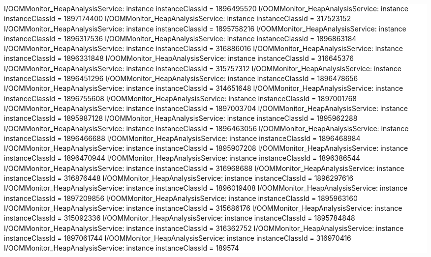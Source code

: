 I/OOMMonitor_HeapAnalysisService: instance instanceClassId = 1896495520
I/OOMMonitor_HeapAnalysisService: instance instanceClassId = 1897174400
I/OOMMonitor_HeapAnalysisService: instance instanceClassId = 317523152
I/OOMMonitor_HeapAnalysisService: instance instanceClassId = 1895758216
I/OOMMonitor_HeapAnalysisService: instance instanceClassId = 1896317536
I/OOMMonitor_HeapAnalysisService: instance instanceClassId = 1896863184
I/OOMMonitor_HeapAnalysisService: instance instanceClassId = 316886016
I/OOMMonitor_HeapAnalysisService: instance instanceClassId = 1896331848
I/OOMMonitor_HeapAnalysisService: instance instanceClassId = 316645376
I/OOMMonitor_HeapAnalysisService: instance instanceClassId = 315757312
I/OOMMonitor_HeapAnalysisService: instance instanceClassId = 1896451296
I/OOMMonitor_HeapAnalysisService: instance instanceClassId = 1896478656
I/OOMMonitor_HeapAnalysisService: instance instanceClassId = 314651648
I/OOMMonitor_HeapAnalysisService: instance instanceClassId = 1896755608
I/OOMMonitor_HeapAnalysisService: instance instanceClassId = 1897001768
I/OOMMonitor_HeapAnalysisService: instance instanceClassId = 1897003704
I/OOMMonitor_HeapAnalysisService: instance instanceClassId = 1895987128
I/OOMMonitor_HeapAnalysisService: instance instanceClassId = 1895962288
I/OOMMonitor_HeapAnalysisService: instance instanceClassId = 1896463056
I/OOMMonitor_HeapAnalysisService: instance instanceClassId = 1896466688
I/OOMMonitor_HeapAnalysisService: instance instanceClassId = 1896468984
I/OOMMonitor_HeapAnalysisService: instance instanceClassId = 1895907208
I/OOMMonitor_HeapAnalysisService: instance instanceClassId = 1896470944
I/OOMMonitor_HeapAnalysisService: instance instanceClassId = 1896386544
I/OOMMonitor_HeapAnalysisService: instance instanceClassId = 316968688
I/OOMMonitor_HeapAnalysisService: instance instanceClassId = 316876448
I/OOMMonitor_HeapAnalysisService: instance instanceClassId = 1896297616
I/OOMMonitor_HeapAnalysisService: instance instanceClassId = 1896019408
I/OOMMonitor_HeapAnalysisService: instance instanceClassId = 1897209856
I/OOMMonitor_HeapAnalysisService: instance instanceClassId = 1895963160
I/OOMMonitor_HeapAnalysisService: instance instanceClassId = 315686176
I/OOMMonitor_HeapAnalysisService: instance instanceClassId = 315092336
I/OOMMonitor_HeapAnalysisService: instance instanceClassId = 1895784848
I/OOMMonitor_HeapAnalysisService: instance instanceClassId = 316362752
I/OOMMonitor_HeapAnalysisService: instance instanceClassId = 1897061744
I/OOMMonitor_HeapAnalysisService: instance instanceClassId = 316970416
I/OOMMonitor_HeapAnalysisService: instance instanceClassId = 189574